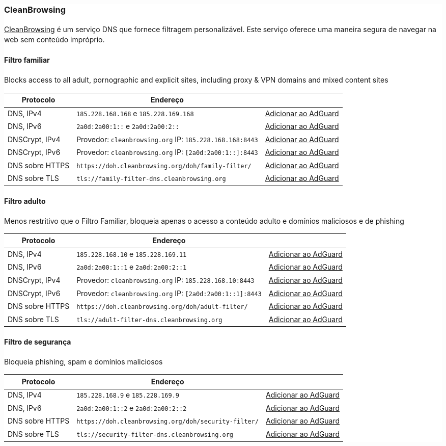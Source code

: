 ### CleanBrowsing

[CleanBrowsing](https://cleanbrowsing.org/) é um serviço DNS que fornece filtragem personalizável. Este serviço oferece uma maneira segura de navegar na web sem conteúdo impróprio.

#### Filtro familiar

Blocks access to all adult, pornographic and explicit sites, including proxy & VPN domains and mixed content sites

| Protocolo       | Endereço                                                 |                                                                                                                                             |
| --------------- | -------------------------------------------------------- | ------------------------------------------------------------------------------------------------------------------------------------------- |
| DNS, IPv4       | `185.228.168.168` e `185.228.169.168`                    | [Adicionar ao AdGuard](sdns://AAAAAAAAAAAADzE4NS4yMjguMTY4LjE2OA)                                                                           |
| DNS, IPv6       | `2a0d:2a00:1::` e `2a0d:2a00:2::`                        | [Adicionar ao AdGuard](sdns://AAAAAAAAAAAAD1syYTBkOjJhMDA6MTo6XQ)                                                                           |
| DNSCrypt, IPv4  | Provedor: `cleanbrowsing.org` IP: `185.228.168.168:8443` | [Adicionar ao AdGuard](sdns://AQMAAAAAAAAAFDE4NS4yMjguMTY4LjE2ODo4NDQzILysMvrVQ2kXHwgy1gdQJ8MgjO7w6OmflBjcd2Bl1I8pEWNsZWFuYnJvd3Npbmcub3Jn) |
| DNSCrypt, IPv6  | Provedor: `cleanbrowsing.org` IP: `[2a0d:2a00:1::]:8443` | [Adicionar ao AdGuard](sdns://AQMAAAAAAAAAFFsyYTBkOjJhMDA6MTo6XTo4NDQzILysMvrVQ2kXHwgy1gdQJ8MgjO7w6OmflBjcd2Bl1I8pEWNsZWFuYnJvd3Npbmcub3Jn) |
| DNS sobre HTTPS | `https://doh.cleanbrowsing.org/doh/family-filter/`       | [Adicionar ao AdGuard](sdns://AgMAAAAAAAAAAAAVZG9oLmNsZWFuYnJvd3Npbmcub3JnEy9kb2gvZmFtaWx5LWZpbHRlci8)                                      |
| DNS sobre TLS   | `tls://family-filter-dns.cleanbrowsing.org`              | [Adicionar ao AdGuard](sdns://AwAAAAAAAAAAAAAjZmFtaWx5LWZpbHRlci1kbnMuY2xlYW5icm93c2luZy5vcmc)                                              |

#### Filtro adulto

Menos restritivo que o Filtro Familiar, bloqueia apenas o acesso a conteúdo adulto e domínios maliciosos e de phishing

| Protocolo       | Endereço                                                  |                                                                                                                                               |
| --------------- | --------------------------------------------------------- | --------------------------------------------------------------------------------------------------------------------------------------------- |
| DNS, IPv4       | `185.228.168.10` e `185.228.169.11`                       | [Adicionar ao AdGuard](sdns://AAAAAAAAAAAADjE4NS4yMjguMTY4LjEw)                                                                               |
| DNS, IPv6       | `2a0d:2a00:1::1` e `2a0d:2a00:2::1`                       | [Adicionar ao AdGuard](sdns://AAAAAAAAAAAAEFsyYTBkOjJhMDA6MTo6MV0)                                                                            |
| DNSCrypt, IPv4  | Provedor: `cleanbrowsing.org` IP: `185.228.168.10:8443`   | [Adicionar ao AdGuard](sdns://AQMAAAAAAAAAEzE4NS4yMjguMTY4LjEwOjg0NDMgvKwy-tVDaRcfCDLWB1AnwyCM7vDo6Z-UGNx3YGXUjykRY2xlYW5icm93c2luZy5vcmc)    |
| DNSCrypt, IPv6  | Provedor: `cleanbrowsing.org` IP: `[2a0d:2a00:1::1]:8443` | [Adicionar ao AdGuard](sdns://AQMAAAAAAAAAFVsyYTBkOjJhMDA6MTo6MV06ODQ0MyC8rDL61UNpFx8IMtYHUCfDIIzu8Ojpn5QY3HdgZdSPKRFjbGVhbmJyb3dzaW5nLm9yZw) |
| DNS sobre HTTPS | `https://doh.cleanbrowsing.org/doh/adult-filter/`         | [Adicionar ao AdGuard](sdns://AgMAAAAAAAAAAAAVZG9oLmNsZWFuYnJvd3Npbmcub3JnEi9kb2gvYWR1bHQtZmlsdGVyLw)                                         |
| DNS sobre TLS   | `tls://adult-filter-dns.cleanbrowsing.org`                | [Adicionar ao AdGuard](sdns://AwMAAAAAAAAAAAAiYWR1bHQtZmlsdGVyLWRucy5jbGVhbmJyb3dzaW5nLm9yZw)                                                 |


#### Filtro de segurança

Bloqueia phishing, spam e domínios maliciosos

| Protocolo       | Endereço                                             |                                                                                                           |
| --------------- | ---------------------------------------------------- | --------------------------------------------------------------------------------------------------------- |
| DNS, IPv4       | `185.228.168.9` e `185.228.169.9`                    | [Adicionar ao AdGuard](sdns://AAAAAAAAAAAADTE4NS4yMjguMTY4Ljk)                                            |
| DNS, IPv6       | `2a0d:2a00:1::2` e `2a0d:2a00:2::2`                  | [Adicionar ao AdGuard](sdns://AAAAAAAAAAAAEFsyYTBkOjJhMDA6MTo6Ml0)                                        |
| DNS sobre HTTPS | `https://doh.cleanbrowsing.org/doh/security-filter/` | [Adicionar ao AdGuard](sdns://AgMAAAAAAAAAAAAVZG9oLmNsZWFuYnJvd3Npbmcub3JnFS9kb2gvc2VjdXJpdHktZmlsdGVyLw) |
| DNS sobre TLS   | `tls://security-filter-dns.cleanbrowsing.org`        | [Adicionar ao AdGuard](sdns://AwMAAAAAAAAAAAAlc2VjdXJpdHktZmlsdGVyLWRucy5jbGVhbmJyb3dzaW5nLm9yZw)         |
